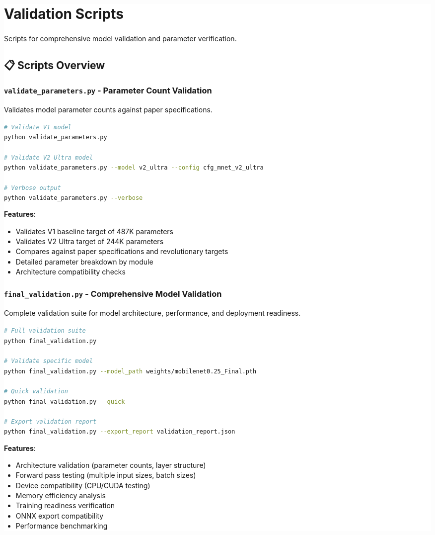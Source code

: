 # Validation Scripts

Scripts for comprehensive model validation and parameter verification.

## 📋 Scripts Overview

### `validate_parameters.py` - Parameter Count Validation
Validates model parameter counts against paper specifications.

```bash
# Validate V1 model
python validate_parameters.py

# Validate V2 Ultra model
python validate_parameters.py --model v2_ultra --config cfg_mnet_v2_ultra

# Verbose output
python validate_parameters.py --verbose
```

**Features**:
- Validates V1 baseline target of 487K parameters
- Validates V2 Ultra target of 244K parameters
- Compares against paper specifications and revolutionary targets
- Detailed parameter breakdown by module
- Architecture compatibility checks

### `final_validation.py` - Comprehensive Model Validation
Complete validation suite for model architecture, performance, and deployment readiness.

```bash
# Full validation suite
python final_validation.py

# Validate specific model
python final_validation.py --model_path weights/mobilenet0.25_Final.pth

# Quick validation
python final_validation.py --quick

# Export validation report
python final_validation.py --export_report validation_report.json
```

**Features**:
- Architecture validation (parameter counts, layer structure)
- Forward pass testing (multiple input sizes, batch sizes)
- Device compatibility (CPU/CUDA testing)
- Memory efficiency analysis
- Training readiness verification
- ONNX export compatibility
- Performance benchmarking
